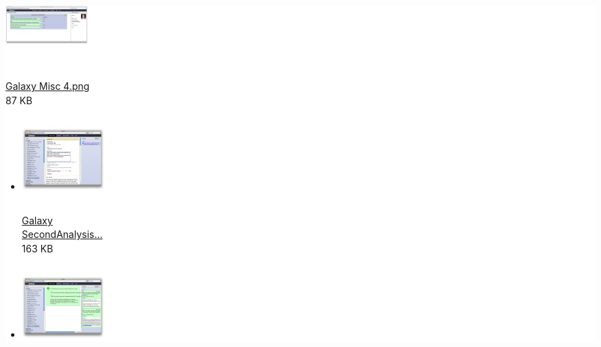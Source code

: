   <div class="thumb" style="width: 150px;">

  <div style="margin:47px auto;">

  <a href="File:Galaxy_Misc_4.png" class="image"><img
  src="https://raw.githubusercontent.com/GMOD/gmod.github.io/main/mediawiki/images/thumb/d/d6/Galaxy_Misc_4.png/120px-Galaxy_Misc_4.png"
  width="120" height="56" alt="Galaxy Misc 4.png" /></a>

  </div>

  </div>

  <div class="gallerytext">

  [Galaxy Misc 4.png](File:Galaxy_Misc_4.png "File:Galaxy Misc 4.png")  
  87 KB  

  </div>

  </div>

- <div style="width: 155px">

  <div class="thumb" style="width: 150px;">

  <div style="margin:30px auto;">

  <a href="File:Galaxy_SecondAnalysis_1.png" class="image"><img
  src="https://raw.githubusercontent.com/GMOD/gmod.github.io/main/mediawiki/images/thumb/5/53/Galaxy_SecondAnalysis_1.png/120px-Galaxy_SecondAnalysis_1.png"
  width="120" height="90" alt="Galaxy SecondAnalysis 1.png" /></a>

  </div>

  </div>

  <div class="gallerytext">

  [Galaxy
  SecondAnalysis...](File:Galaxy_SecondAnalysis_1.png "File:Galaxy SecondAnalysis 1.png")  
  163 KB  

  </div>

  </div>

- <div style="width: 155px">

  <div class="thumb" style="width: 150px;">

  <div style="margin:30px auto;">

  <a href="File:Galaxy_SecondAnalysis_2.png" class="image"><img
  src="https://raw.githubusercontent.com/GMOD/gmod.github.io/main/mediawiki/images/thumb/0/01/Galaxy_SecondAnalysis_2.png/120px-Galaxy_SecondAnalysis_2.png"
  width="120" height="90" alt="Galaxy SecondAnalysis 2.png" /></a>

  </div>
